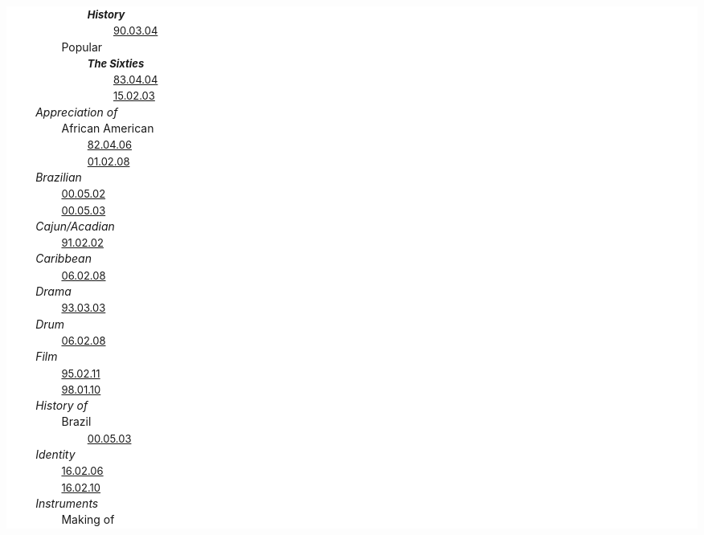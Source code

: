 <font color="#ffffff" style="visibility:hidden;">........................</font>
<font size="-1"><i><b>History</b></i></font><br/>
<font color="#ffffff" style="visibility:hidden;">................................</font>
<font size="-1"><a href="../guides/1990/3/90.03.04.x.html">90.03.04</a></font><br/>
<font color="#ffffff" style="visibility:hidden;">................</font>
Popular<br/>
<font color="#ffffff" style="visibility:hidden;">........................</font>
<font size="-1"><i><b>The Sixties</b></i></font><br/>
<font color="#ffffff" style="visibility:hidden;">................................</font>
<font size="-1"><a href="../guides/1983/4/83.04.04.x.html">83.04.04</a></font><br/>
<font color="#ffffff" style="visibility:hidden;">................................</font>
<font size="-1"><a href="../guides/2015/2/15.02.03.x.html">15.02.03</a></font><br/>
<font color="#ffffff" style="visibility:hidden;">........</font>
<i>Appreciation of</i><br/>
<font color="#ffffff" style="visibility:hidden;">................</font>
African American<br/>
<font color="#ffffff" style="visibility:hidden;">........................</font>
<font size="-1"><a href="../guides/1982/4/82.04.06.x.html">82.04.06</a></font><br/>
<font color="#ffffff" style="visibility:hidden;">........................</font>
<font size="-1"><a href="../guides/2001/2/01.02.08.x.html">01.02.08</a></font><br/>
<font color="#ffffff" style="visibility:hidden;">........</font>
<i>Brazilian</i><br/>
<font color="#ffffff" style="visibility:hidden;">................</font>
<font size="-1"><a href="../guides/2000/5/00.05.02.x.html">00.05.02</a></font><br/>
<font color="#ffffff" style="visibility:hidden;">................</font>
<font size="-1"><a href="../guides/2000/5/00.05.03.x.html">00.05.03</a></font><br/>
<font color="#ffffff" style="visibility:hidden;">........</font>
<i>Cajun/Acadian</i><br/>
<font color="#ffffff" style="visibility:hidden;">................</font>
<font size="-1"><a href="../guides/1991/2/91.02.02.x.html">91.02.02</a></font><br/>
<font color="#ffffff" style="visibility:hidden;">........</font>
<i>Caribbean</i><br/>
<font color="#ffffff" style="visibility:hidden;">................</font>
<font size="-1"><a href="../guides/2006/2/06.02.08.x.html">06.02.08</a></font><br/>
<font color="#ffffff" style="visibility:hidden;">........</font>
<i>Drama</i><br/>
<font color="#ffffff" style="visibility:hidden;">................</font>
<font size="-1"><a href="../guides/1993/3/93.03.03.x.html">93.03.03</a></font><br/>
<font color="#ffffff" style="visibility:hidden;">........</font>
<i>Drum</i><br/>
<font color="#ffffff" style="visibility:hidden;">................</font>
<font size="-1"><a href="../guides/2006/2/06.02.08.x.html">06.02.08</a></font><br/>
<font color="#ffffff" style="visibility:hidden;">........</font>
<i>Film</i><br/>
<font color="#ffffff" style="visibility:hidden;">................</font>
<font size="-1"><a href="../guides/1995/2/95.02.11.x.html">95.02.11</a></font><br/>
<font color="#ffffff" style="visibility:hidden;">................</font>
<font size="-1"><a href="../guides/1998/1/98.01.10.x.html">98.01.10</a></font><br/>
<font color="#ffffff" style="visibility:hidden;">........</font>
<i>History of</i><br/>
<font color="#ffffff" style="visibility:hidden;">................</font>
Brazil<br/>
<font color="#ffffff" style="visibility:hidden;">........................</font>
<font size="-1"><a href="../guides/2000/5/00.05.03.x.html">00.05.03</a></font><br/>
<font color="#ffffff" style="visibility:hidden;">........</font>
<i>Identity</i><br/>
<font color="#ffffff" style="visibility:hidden;">................</font>
<font size="-1"><a href="../guides/2016/2/16.02.06.x.html">16.02.06</a></font><br/>
<font color="#ffffff" style="visibility:hidden;">................</font>
<font size="-1"><a href="../guides/2016/2/16.02.10.x.html">16.02.10</a></font><br/>
<font color="#ffffff" style="visibility:hidden;">........</font>
<i>Instruments</i><br/>
<font color="#ffffff" style="visibility:hidden;">................</font>
Making of<br/>